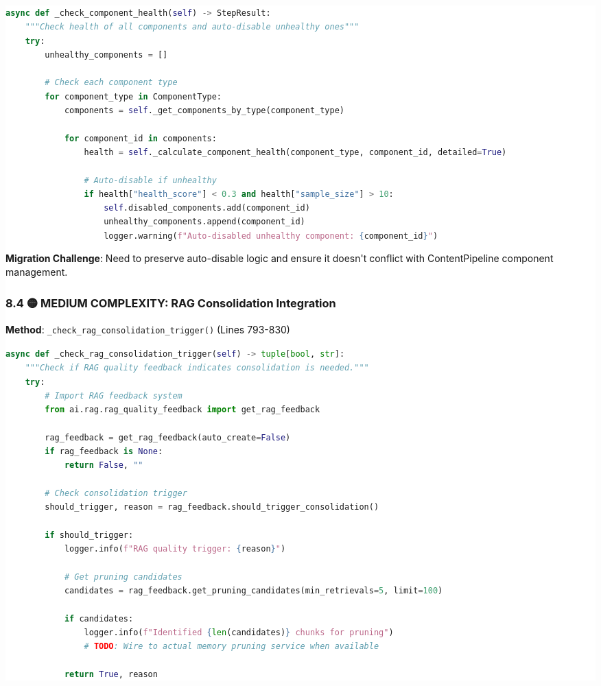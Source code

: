 ```python
async def _check_component_health(self) -> StepResult:
    """Check health of all components and auto-disable unhealthy ones"""
    try:
        unhealthy_components = []

        # Check each component type
        for component_type in ComponentType:
            components = self._get_components_by_type(component_type)

            for component_id in components:
                health = self._calculate_component_health(component_type, component_id, detailed=True)

                # Auto-disable if unhealthy
                if health["health_score"] < 0.3 and health["sample_size"] > 10:
                    self.disabled_components.add(component_id)
                    unhealthy_components.append(component_id)
                    logger.warning(f"Auto-disabled unhealthy component: {component_id}")
```

**Migration Challenge**: Need to preserve auto-disable logic and ensure it doesn't conflict with ContentPipeline component management.

### 8.4 🟡 **MEDIUM COMPLEXITY: RAG Consolidation Integration**

**Method**: `_check_rag_consolidation_trigger()` (Lines 793-830)

```python
async def _check_rag_consolidation_trigger(self) -> tuple[bool, str]:
    """Check if RAG quality feedback indicates consolidation is needed."""
    try:
        # Import RAG feedback system
        from ai.rag.rag_quality_feedback import get_rag_feedback

        rag_feedback = get_rag_feedback(auto_create=False)
        if rag_feedback is None:
            return False, ""

        # Check consolidation trigger
        should_trigger, reason = rag_feedback.should_trigger_consolidation()

        if should_trigger:
            logger.info(f"RAG quality trigger: {reason}")

            # Get pruning candidates
            candidates = rag_feedback.get_pruning_candidates(min_retrievals=5, limit=100)

            if candidates:
                logger.info(f"Identified {len(candidates)} chunks for pruning")
                # TODO: Wire to actual memory pruning service when available

            return True, reason
```
